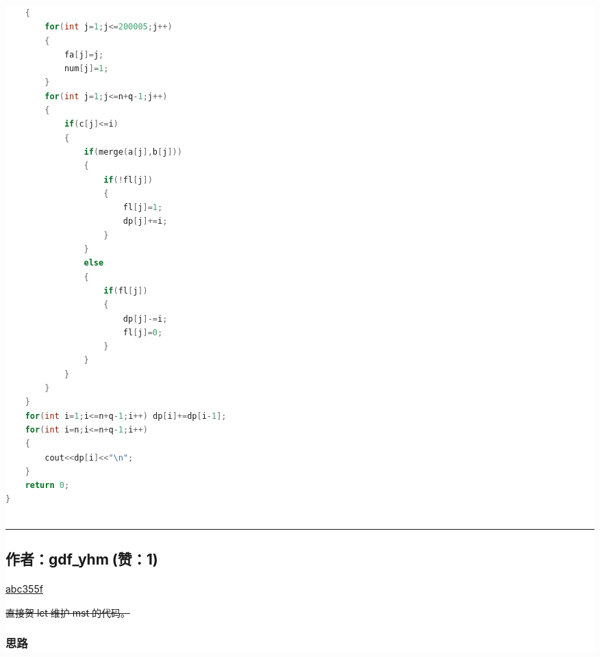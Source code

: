 ```cpp
	{
		for(int j=1;j<=200005;j++) 
		{
			fa[j]=j;
			num[j]=1;
		}
		for(int j=1;j<=n+q-1;j++)
		{
			if(c[j]<=i)
			{
				if(merge(a[j],b[j]))
				{
					if(!fl[j])
					{
						fl[j]=1;
						dp[j]+=i;
					}
				}
				else
				{
					if(fl[j])
					{
						dp[j]-=i;
						fl[j]=0;
					}
				}
			}
		}
	}
	for(int i=1;i<=n+q-1;i++) dp[i]+=dp[i-1];
	for(int i=n;i<=n+q-1;i++)
	{
		cout<<dp[i]<<"\n";
	}
	return 0;
}



```

---

## 作者：gdf_yhm (赞：1)

[abc355f](https://www.luogu.com.cn/problem/AT_abc355_f)

~~直接贺 lct 维护 mst 的代码。~~

### 思路


[problemUrl]: https://atcoder.jp/contests/abc355/tasks/abc355_f